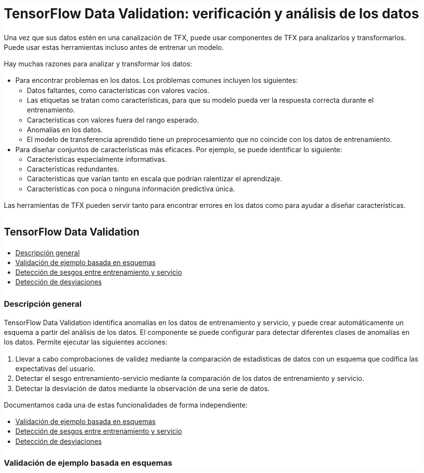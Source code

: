# TensorFlow Data Validation: verificación y análisis de los datos

Una vez que sus datos estén en una canalización de TFX, puede usar componentes de TFX para analizarlos y transformarlos. Puede usar estas herramientas incluso antes de entrenar un modelo.

Hay muchas razones para analizar y transformar los datos:

- Para encontrar problemas en los datos. Los problemas comunes incluyen los siguientes:
    - Datos faltantes, como características con valores vacíos.
    - Las etiquetas se tratan como características, para que su modelo pueda ver la respuesta correcta durante el entrenamiento.
    - Características con valores fuera del rango esperado.
    - Anomalías en los datos.
    - El modelo de transferencia aprendido tiene un preprocesamiento que no coincide con los datos de entrenamiento.
- Para diseñar conjuntos de características más eficaces. Por ejemplo, se puede identificar lo siguiente:
    - Características especialmente informativas.
    - Características redundantes.
    - Características que varían tanto en escala que podrían ralentizar el aprendizaje.
    - Características con poca o ninguna información predictiva única.

Las herramientas de TFX pueden servir tanto para encontrar errores en los datos como para ayudar a diseñar características.

## TensorFlow Data Validation

- [Descripción general](#overview)
- [Validación de ejemplo basada en esquemas](#schema_based_example_validation)
- [Detección de sesgos entre entrenamiento y servicio](#skewdetect)
- [Detección de desviaciones](#drift_detection)

### Descripción general

TensorFlow Data Validation identifica anomalías en los datos de entrenamiento y servicio, y puede crear automáticamente un esquema a partir del análisis de los datos. El componente se puede configurar para detectar diferentes clases de anomalías en los datos. Permite ejecutar las siguientes acciones:

1. Llevar a cabo comprobaciones de validez mediante la comparación de estadísticas de datos con un esquema que codifica las expectativas del usuario.
2. Detectar el sesgo entrenamiento-servicio mediante la comparación de los datos de entrenamiento y servicio.
3. Detectar la desviación de datos mediante la observación de una serie de datos.

Documentamos cada una de estas funcionalidades de forma independiente:

- [Validación de ejemplo basada en esquemas](#schema_based_example_validation)
- [Detección de sesgos entre entrenamiento y servicio](#skewdetect)
- [Detección de desviaciones](#drift_detection)

### Validación de ejemplo basada en esquemas
